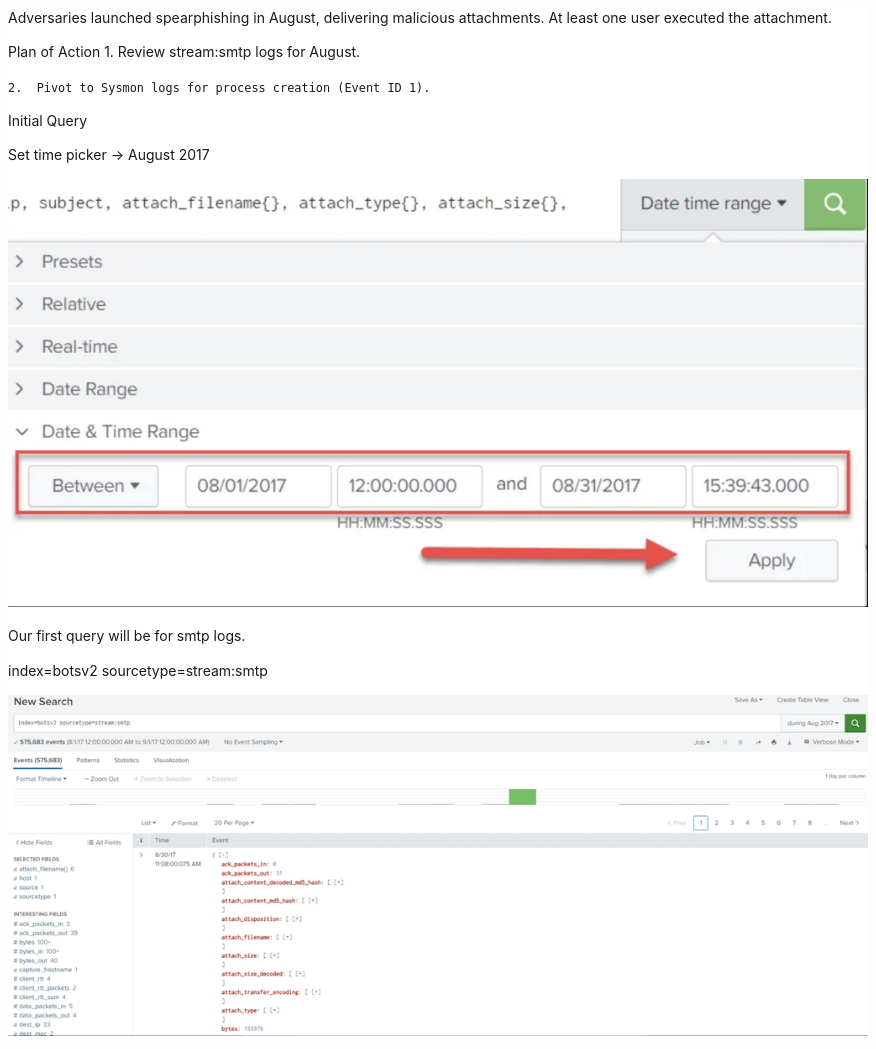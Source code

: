 Adversaries launched spearphishing in August, delivering malicious attachments.
At least one user executed the attachment.


Plan of Action
	1.	Review stream:smtp logs for August.
	
	2.	Pivot to Sysmon logs for process creation (Event ID 1).


Initial Query

Set time picker → August 2017

![Time picker](./images/timepicker_aug2017.png)

Our first query will be for smtp logs.

index=botsv2 sourcetype=stream:smtp

![Smtp search](./images/smtp_search.png)
